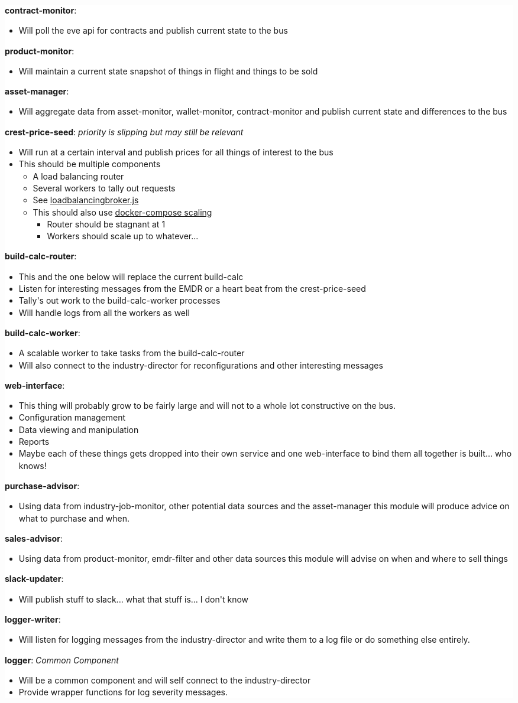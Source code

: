 **contract-monitor**:
  * Will poll the eve api for contracts and publish current state to the bus

**product-monitor**:
  * Will maintain a current state snapshot of things in flight and things to be sold

**asset-manager**:
  * Will aggregate data from asset-monitor, wallet-monitor, contract-monitor and publish current state and differences to the bus

**crest-price-seed**: *priority is slipping but may still be relevant*
  * Will run at a certain interval and publish prices for all things of interest to the bus
  * This should be multiple components
      * A load balancing router
      * Several workers to tally out requests
      * See [loadbalancingbroker.js](zeromq-samples/loadbalancingbroker.js)
      * This should also use [docker-compose scaling](https://docs.docker.com/compose/reference/scale/)
          * Router should be stagnant at 1
          * Workers should scale up to whatever...

**build-calc-router**:
  * This and the one below will replace the current build-calc
  * Listen for interesting messages from the EMDR or a heart beat from the crest-price-seed
  * Tally's out work to the build-calc-worker processes
  * Will handle logs from all the workers as well

**build-calc-worker**:
  * A scalable worker to take tasks from the build-calc-router
  * Will also connect to the industry-director for reconfigurations and other interesting messages

**web-interface**:
  * This thing will probably grow to be fairly large and will not to a whole lot constructive on the bus.
  * Configuration management
  * Data viewing and manipulation
  * Reports
  * Maybe each of these things gets dropped into their own service and one web-interface to bind them all together is built... who knows!

**purchase-advisor**:
  * Using data from industry-job-monitor, other potential data sources and the asset-manager this module will produce advice on what to purchase and when.

**sales-advisor**:
  * Using data from product-monitor, emdr-filter and other data sources this module will advise on when and where to sell things

**slack-updater**:
  * Will publish stuff to slack... what that stuff is... I don't know

**logger-writer**:
  * Will listen for logging messages from the industry-director and write them to a log file or do something else entirely.

**logger**: _Common Component_
  * Will be a common component and will self connect to the industry-director
  * Provide wrapper functions for log severity messages.
